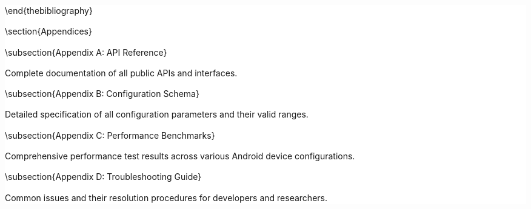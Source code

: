 \end{thebibliography}

\section{Appendices}

\subsection{Appendix A: API Reference}

Complete documentation of all public APIs and interfaces.

\subsection{Appendix B: Configuration Schema}

Detailed specification of all configuration parameters and their valid ranges.

\subsection{Appendix C: Performance Benchmarks}

Comprehensive performance test results across various Android device configurations.

\subsection{Appendix D: Troubleshooting Guide}

Common issues and their resolution procedures for developers and researchers.